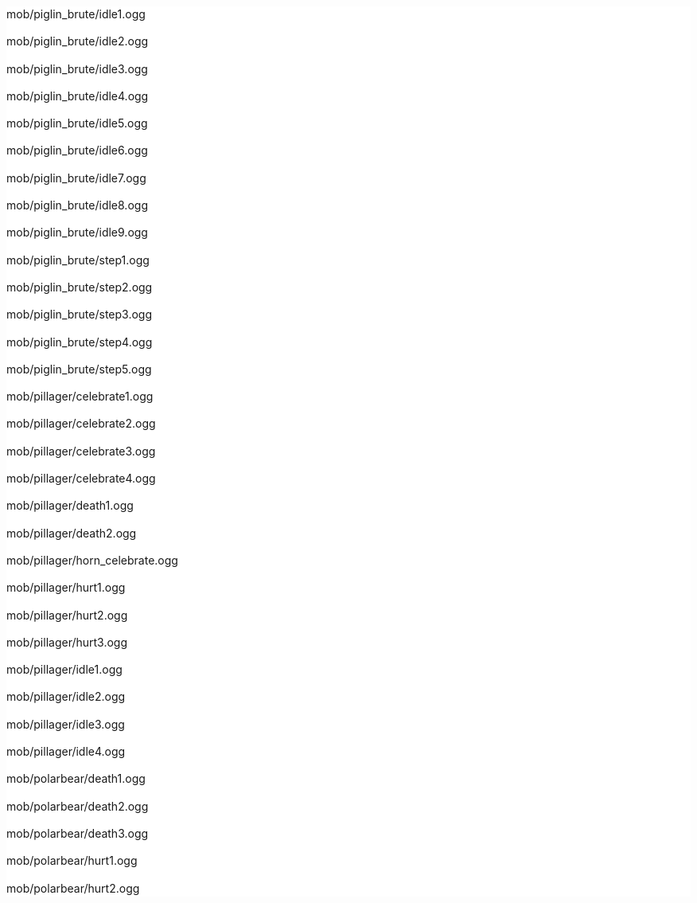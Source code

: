 mob/piglin_brute/idle1.ogg

mob/piglin_brute/idle2.ogg

mob/piglin_brute/idle3.ogg

mob/piglin_brute/idle4.ogg

mob/piglin_brute/idle5.ogg

mob/piglin_brute/idle6.ogg

mob/piglin_brute/idle7.ogg

mob/piglin_brute/idle8.ogg

mob/piglin_brute/idle9.ogg

mob/piglin_brute/step1.ogg

mob/piglin_brute/step2.ogg

mob/piglin_brute/step3.ogg

mob/piglin_brute/step4.ogg

mob/piglin_brute/step5.ogg

mob/pillager/celebrate1.ogg

mob/pillager/celebrate2.ogg

mob/pillager/celebrate3.ogg

mob/pillager/celebrate4.ogg

mob/pillager/death1.ogg

mob/pillager/death2.ogg

mob/pillager/horn_celebrate.ogg

mob/pillager/hurt1.ogg

mob/pillager/hurt2.ogg

mob/pillager/hurt3.ogg

mob/pillager/idle1.ogg

mob/pillager/idle2.ogg

mob/pillager/idle3.ogg

mob/pillager/idle4.ogg

mob/polarbear/death1.ogg

mob/polarbear/death2.ogg

mob/polarbear/death3.ogg

mob/polarbear/hurt1.ogg

mob/polarbear/hurt2.ogg
